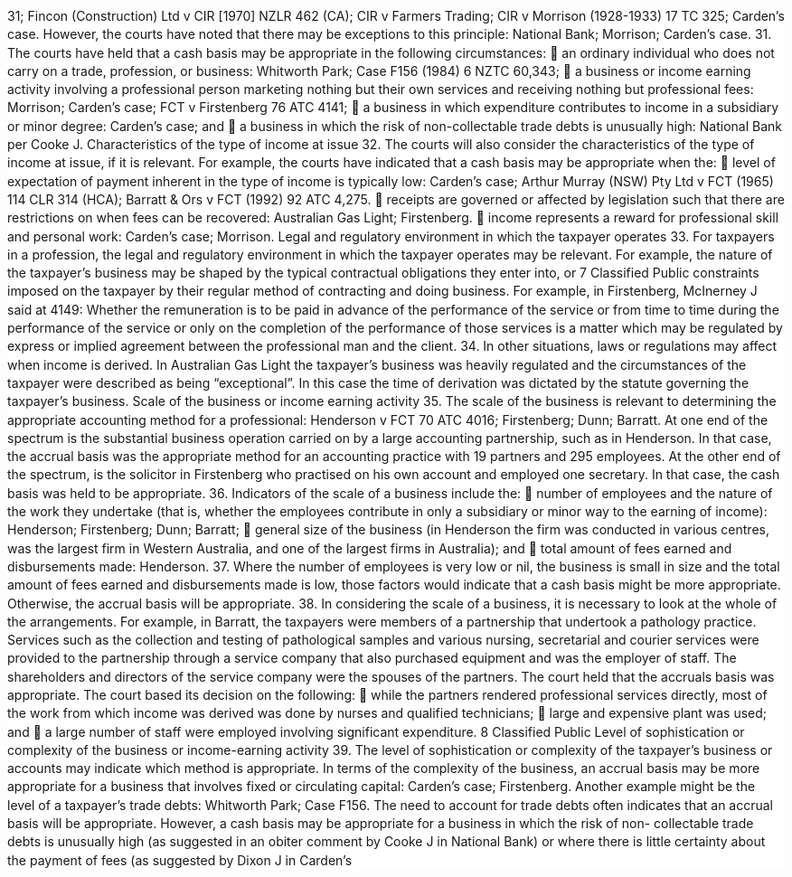31; Fincon (Construction) Ltd v CIR \[1970\] NZLR 462 (CA); CIR v Farmers Trading; CIR v Morrison (1928-1933) 17 TC 325; Carden’s case. However, the courts have noted that there may be exceptions to this principle: National Bank; Morrison; Carden’s case. 31. The courts have held that a cash basis may be appropriate in the following circumstances:  an ordinary individual who does not carry on a trade, profession, or business: Whitworth Park; Case F156 (1984) 6 NZTC 60,343;  a business or income earning activity involving a professional person marketing nothing but their own services and receiving nothing but professional fees: Morrison; Carden’s case; FCT v Firstenberg 76 ATC 4141;  a business in which expenditure contributes to income in a subsidiary or minor degree: Carden’s case; and  a business in which the risk of non-collectable trade debts is unusually high: National Bank per Cooke J. Characteristics of the type of income at issue 32. The courts will also consider the characteristics of the type of income at issue, if it is relevant. For example, the courts have indicated that a cash basis may be appropriate when the:  level of expectation of payment inherent in the type of income is typically low: Carden’s case; Arthur Murray (NSW) Pty Ltd v FCT (1965) 114 CLR 314 (HCA); Barratt & Ors v FCT (1992) 92 ATC 4,275.  receipts are governed or affected by legislation such that there are restrictions on when fees can be recovered: Australian Gas Light; Firstenberg.  income represents a reward for professional skill and personal work: Carden’s case; Morrison. Legal and regulatory environment in which the taxpayer operates 33. For taxpayers in a profession, the legal and regulatory environment in which the taxpayer operates may be relevant. For example, the nature of the taxpayer’s business may be shaped by the typical contractual obligations they enter into, or 7 Classified Public constraints imposed on the taxpayer by their regular method of contracting and doing business. For example, in Firstenberg, McInerney J said at 4149: Whether the remuneration is to be paid in advance of the performance of the service or from time to time during the performance of the service or only on the completion of the performance of those services is a matter which may be regulated by express or implied agreement between the professional man and the client. 34. In other situations, laws or regulations may affect when income is derived. In Australian Gas Light the taxpayer’s business was heavily regulated and the circumstances of the taxpayer were described as being “exceptional”. In this case the time of derivation was dictated by the statute governing the taxpayer’s business. Scale of the business or income earning activity 35. The scale of the business is relevant to determining the appropriate accounting method for a professional: Henderson v FCT 70 ATC 4016; Firstenberg; Dunn; Barratt. At one end of the spectrum is the substantial business operation carried on by a large accounting partnership, such as in Henderson. In that case, the accrual basis was the appropriate method for an accounting practice with 19 partners and 295 employees. At the other end of the spectrum, is the solicitor in Firstenberg who practised on his own account and employed one secretary. In that case, the cash basis was held to be appropriate. 36. Indicators of the scale of a business include the:  number of employees and the nature of the work they undertake (that is, whether the employees contribute in only a subsidiary or minor way to the earning of income): Henderson; Firstenberg; Dunn; Barratt;  general size of the business (in Henderson the firm was conducted in various centres, was the largest firm in Western Australia, and one of the largest firms in Australia); and  total amount of fees earned and disbursements made: Henderson. 37. Where the number of employees is very low or nil, the business is small in size and the total amount of fees earned and disbursements made is low, those factors would indicate that a cash basis might be more appropriate. Otherwise, the accrual basis will be appropriate. 38. In considering the scale of a business, it is necessary to look at the whole of the arrangements. For example, in Barratt, the taxpayers were members of a partnership that undertook a pathology practice. Services such as the collection and testing of pathological samples and various nursing, secretarial and courier services were provided to the partnership through a service company that also purchased equipment and was the employer of staff. The shareholders and directors of the service company were the spouses of the partners. The court held that the accruals basis was appropriate. The court based its decision on the following:  while the partners rendered professional services directly, most of the work from which income was derived was done by nurses and qualified technicians;  large and expensive plant was used; and  a large number of staff were employed involving significant expenditure. 8 Classified Public Level of sophistication or complexity of the business or income-earning activity 39. The level of sophistication or complexity of the taxpayer’s business or accounts may indicate which method is appropriate. In terms of the complexity of the business, an accrual basis may be more appropriate for a business that involves fixed or circulating capital: Carden’s case; Firstenberg. Another example might be the level of a taxpayer’s trade debts: Whitworth Park; Case F156. The need to account for trade debts often indicates that an accrual basis will be appropriate. However, a cash basis may be appropriate for a business in which the risk of non- collectable trade debts is unusually high (as suggested in an obiter comment by Cooke J in National Bank) or where there is little certainty about the payment of fees (as suggested by Dixon J in Carden’s